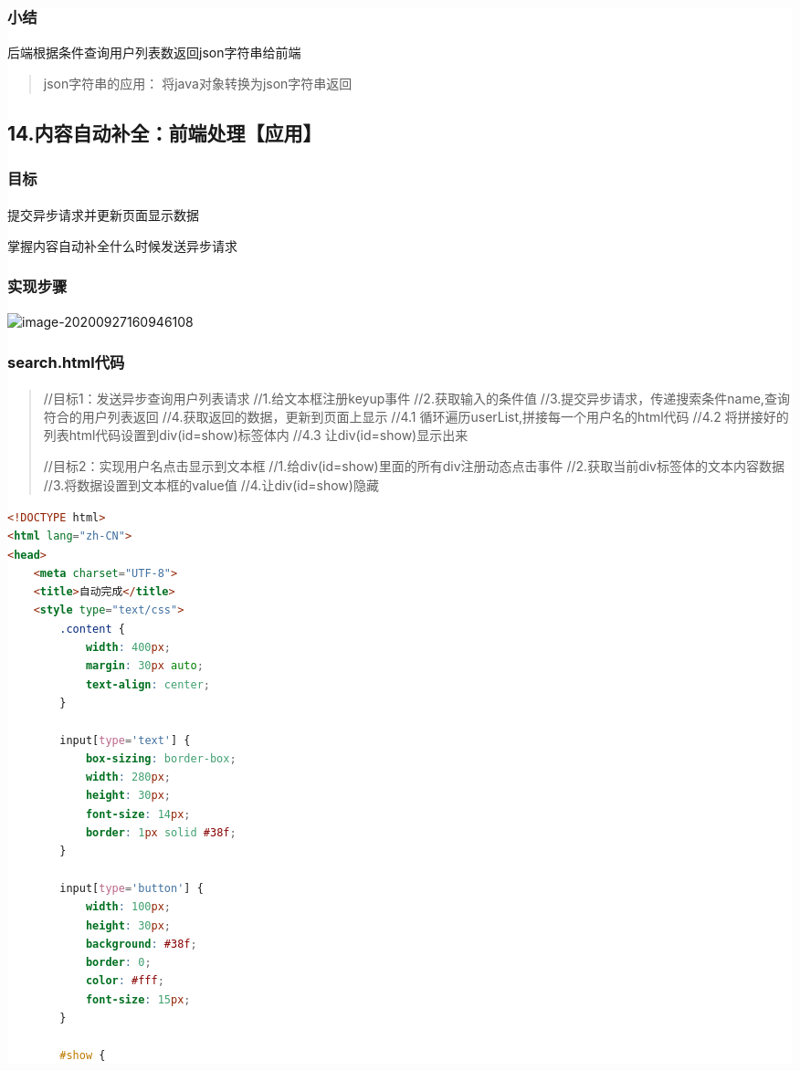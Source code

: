 ### 小结

后端根据条件查询用户列表数返回json字符串给前端

> json字符串的应用： 将java对象转换为json字符串返回



## 14.内容自动补全：前端处理【应用】

### 目标

提交异步请求并更新页面显示数据

掌握内容自动补全什么时候发送异步请求



### 实现步骤

![image-20200927160946108](AJAX-JSON.assets/image-20200927160946108.png)

### search.html代码

> //目标1：发送异步查询用户列表请求
> //1.给文本框注册keyup事件
> //2.获取输入的条件值
> //3.提交异步请求，传递搜索条件name,查询符合的用户列表返回
> //4.获取返回的数据，更新到页面上显示
> //4.1 循环遍历userList,拼接每一个用户名的html代码 //4.2 将拼接好的列表html代码设置到div(id=show)标签体内 //4.3 让div(id=show)显示出来
>
> //目标2：实现用户名点击显示到文本框
> //1.给div(id=show)里面的所有div注册动态点击事件
> //2.获取当前div标签体的文本内容数据 //3.将数据设置到文本框的value值 //4.让div(id=show)隐藏

```html
<!DOCTYPE html>
<html lang="zh-CN">
<head>
    <meta charset="UTF-8">
    <title>自动完成</title>
    <style type="text/css">
        .content {
            width: 400px;
            margin: 30px auto;
            text-align: center;
        }

        input[type='text'] {
            box-sizing: border-box;
            width: 280px;
            height: 30px;
            font-size: 14px;
            border: 1px solid #38f;
        }

        input[type='button'] {
            width: 100px;
            height: 30px;
            background: #38f;
            border: 0;
            color: #fff;
            font-size: 15px;
        }

        #show {
```